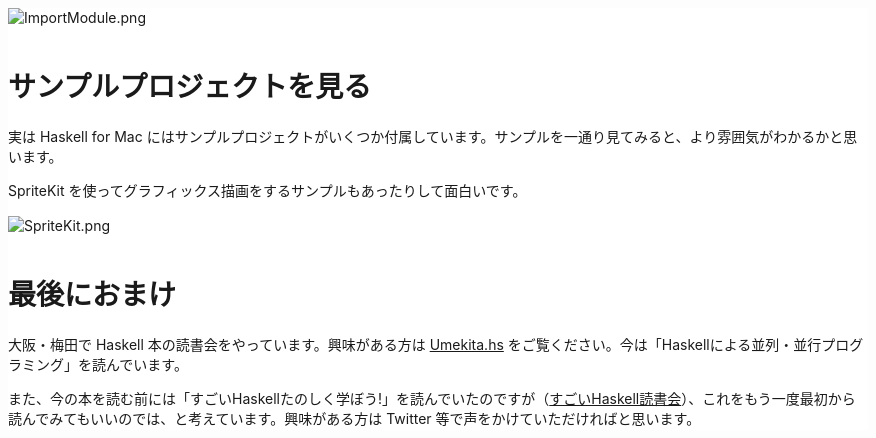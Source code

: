 <img width="1017" alt="ImportModule.png" src="https://qiita-image-store.s3.amazonaws.com/0/6204/e9c911c3-fb88-4779-8179-aebf3cbbf6c4.png">

# サンプルプロジェクトを見る

実は Haskell for Mac にはサンプルプロジェクトがいくつか付属しています。サンプルを一通り見てみると、より雰囲気がわかるかと思います。

SpriteKit を使ってグラフィックス描画をするサンプルもあったりして面白いです。

<img width="1249" alt="SpriteKit.png" src="https://qiita-image-store.s3.amazonaws.com/0/6204/5d1fcf00-8f94-94c4-985b-54ecfeafbf02.png">

# 最後におまけ

大阪・梅田で Haskell 本の読書会をやっています。興味がある方は [Umekita.hs](http://umekitahs.connpass.com/) をご覧ください。今は「Haskellによる並列・並行プログラミング」を読んでいます。

また、今の本を読む前には「すごいHaskellたのしく学ぼう!」を読んでいたのですが（[すごいHaskell読書会](http://iseebi.github.io/sugoih/)）、これをもう一度最初から読んでみてもいいのでは、と考えています。興味がある方は Twitter 等で声をかけていただければと思います。